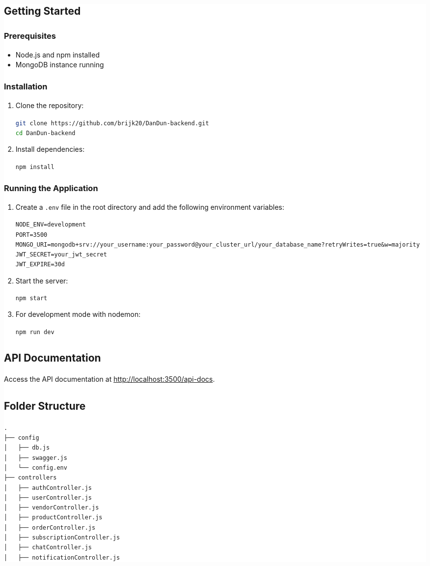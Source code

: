 ## Getting Started

### Prerequisites

- Node.js and npm installed
- MongoDB instance running

### Installation

1. Clone the repository:

   ```sh
   git clone https://github.com/brijk20/DanDun-backend.git
   cd DanDun-backend
   ```

2. Install dependencies:

   ```sh
   npm install
   ```

### Running the Application

1. Create a `.env` file in the root directory and add the following environment variables:

   ```plaintext
   NODE_ENV=development
   PORT=3500
   MONGO_URI=mongodb+srv://your_username:your_password@your_cluster_url/your_database_name?retryWrites=true&w=majority
   JWT_SECRET=your_jwt_secret
   JWT_EXPIRE=30d
   ```

2. Start the server:

   ```sh
   npm start
   ```

3. For development mode with nodemon:

   ```sh
   npm run dev
   ```

## API Documentation

Access the API documentation at [http://localhost:3500/api-docs](http://localhost:3500/api-docs).

## Folder Structure

```plaintext
.
├── config
│   ├── db.js
│   ├── swagger.js
│   └── config.env
├── controllers
│   ├── authController.js
│   ├── userController.js
│   ├── vendorController.js
│   ├── productController.js
│   ├── orderController.js
│   ├── subscriptionController.js
│   ├── chatController.js
│   ├── notificationController.js
```